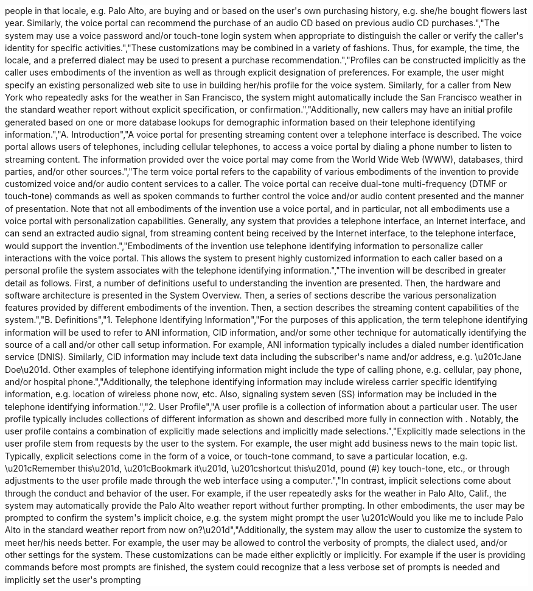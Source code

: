 people in that locale, e.g. Palo Alto, are buying and or based on the user's own purchasing history, e.g. she\/he bought flowers last year. Similarly, the voice portal can recommend the purchase of an audio CD based on previous audio CD purchases.","The system may use a voice password and\/or touch-tone login system when appropriate to distinguish the caller or verify the caller's identity for specific activities.","These customizations may be combined in a variety of fashions. Thus, for example, the time, the locale, and a preferred dialect may be used to present a purchase recommendation.","Profiles can be constructed implicitly as the caller uses embodiments of the invention as well as through explicit designation of preferences. For example, the user might specify an existing personalized web site to use in building her\/his profile for the voice system. Similarly, for a caller from New York who repeatedly asks for the weather in San Francisco, the system might automatically include the San Francisco weather in the standard weather report without explicit specification, or confirmation.","Additionally, new callers may have an initial profile generated based on one or more database lookups for demographic information based on their telephone identifying information.","A. Introduction","A voice portal for presenting streaming content over a telephone interface is described. The voice portal allows users of telephones, including cellular telephones, to access a voice portal by dialing a phone number to listen to streaming content. The information provided over the voice portal may come from the World Wide Web (WWW), databases, third parties, and\/or other sources.","The term voice portal refers to the capability of various embodiments of the invention to provide customized voice and\/or audio content services to a caller. The voice portal can receive dual-tone multi-frequency (DTMF or touch-tone) commands as well as spoken commands to further control the voice and\/or audio content presented and the manner of presentation. Note that not all embodiments of the invention use a voice portal, and in particular, not all embodiments use a voice portal with personalization capabilities. Generally, any system that provides a telephone interface, an Internet interface, and can send an extracted audio signal, from streaming content being received by the Internet interface, to the telephone interface, would support the invention.","Embodiments of the invention use telephone identifying information to personalize caller interactions with the voice portal. This allows the system to present highly customized information to each caller based on a personal profile the system associates with the telephone identifying information.","The invention will be described in greater detail as follows. First, a number of definitions useful to understanding the invention are presented. Then, the hardware and software architecture is presented in the System Overview. Then, a series of sections describe the various personalization features provided by different embodiments of the invention. Then, a section describes the streaming content capabilities of the system.","B. Definitions","1. Telephone Identifying Information","For the purposes of this application, the term telephone identifying information will be used to refer to ANI information, CID information, and\/or some other technique for automatically identifying the source of a call and\/or other call setup information. For example, ANI information typically includes a dialed number identification service (DNIS). Similarly, CID information may include text data including the subscriber's name and\/or address, e.g. \u201cJane Doe\u201d. Other examples of telephone identifying information might include the type of calling phone, e.g. cellular, pay phone, and\/or hospital phone.","Additionally, the telephone identifying information may include wireless carrier specific identifying information, e.g. location of wireless phone now, etc. Also, signaling system seven (SS) information may be included in the telephone identifying information.","2. User Profile","A user profile is a collection of information about a particular user. The user profile typically includes collections of different information as shown and described more fully in connection with . Notably, the user profile contains a combination of explicitly made selections and implicitly made selections.","Explicitly made selections in the user profile stem from requests by the user to the system. For example, the user might add business news to the main topic list. Typically, explicit selections come in the form of a voice, or touch-tone command, to save a particular location, e.g. \u201cRemember this\u201d, \u201cBookmark it\u201d, \u201cshortcut this\u201d, pound (#) key touch-tone, etc., or through adjustments to the user profile made through the web interface using a computer.","In contrast, implicit selections come about through the conduct and behavior of the user. For example, if the user repeatedly asks for the weather in Palo Alto, Calif., the system may automatically provide the Palo Alto weather report without further prompting. In other embodiments, the user may be prompted to confirm the system's implicit choice, e.g. the system might prompt the user \u201cWould you like me to include Palo Alto in the standard weather report from now on?\u201d","Additionally, the system may allow the user to customize the system to meet her\/his needs better. For example, the user may be allowed to control the verbosity of prompts, the dialect used, and\/or other settings for the system. These customizations can be made either explicitly or implicitly. For example if the user is providing commands before most prompts are finished, the system could recognize that a less verbose set of prompts is needed and implicitly set the user's prompting